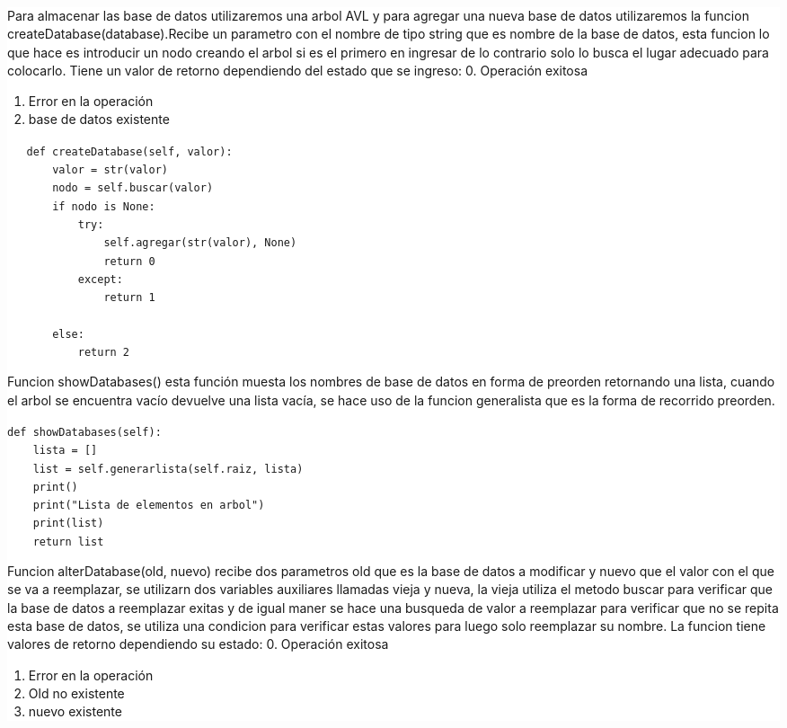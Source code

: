 Para almacenar las base de datos utilizaremos una arbol AVL y para agregar una nueva base de datos utilizaremos
la funcion createDatabase(database).Recibe un parametro con el nombre de tipo string que es nombre de la base de datos, 
esta funcion lo que hace es introducir un nodo creando el arbol si es el 
primero en ingresar de lo contrario solo lo busca el lugar adecuado para colocarlo. Tiene un valor de retorno 
dependiendo del estado que se ingreso: 
0. Operación exitosa
1. Error en la operación
2. base de datos existente
 ```
    def createDatabase(self, valor):
        valor = str(valor)
        nodo = self.buscar(valor)
        if nodo is None:
            try:
                self.agregar(str(valor), None)
                return 0
            except:
                return 1

        else:
            return 2
 ```

Funcion showDatabases() esta función muesta los nombres de base de datos en forma de preorden retornando una lista, 
cuando el arbol se encuentra vacío devuelve una lista vacía, se hace uso de la funcion generalista que es la forma
de recorrido preorden.

    def showDatabases(self):
        lista = []
        list = self.generarlista(self.raiz, lista)
        print()
        print("Lista de elementos en arbol")
        print(list)
        return list

Funcion alterDatabase(old, nuevo) recibe dos parametros old que es la base de datos a modificar y nuevo que el valor con
el que se va a reemplazar, se utilizarn dos variables auxiliares llamadas vieja y nueva, la vieja utiliza el metodo
buscar para verificar que la base de datos a reemplazar exitas y de igual maner se hace una busqueda de valor a 
reemplazar para verificar que no se repita esta base de datos, se utiliza una condicion para verificar estas valores
para luego solo reemplazar su nombre. La funcion tiene valores de retorno dependiendo su estado:
0. Operación exitosa
1. Error en la operación
2. Old no existente
3. nuevo existente
